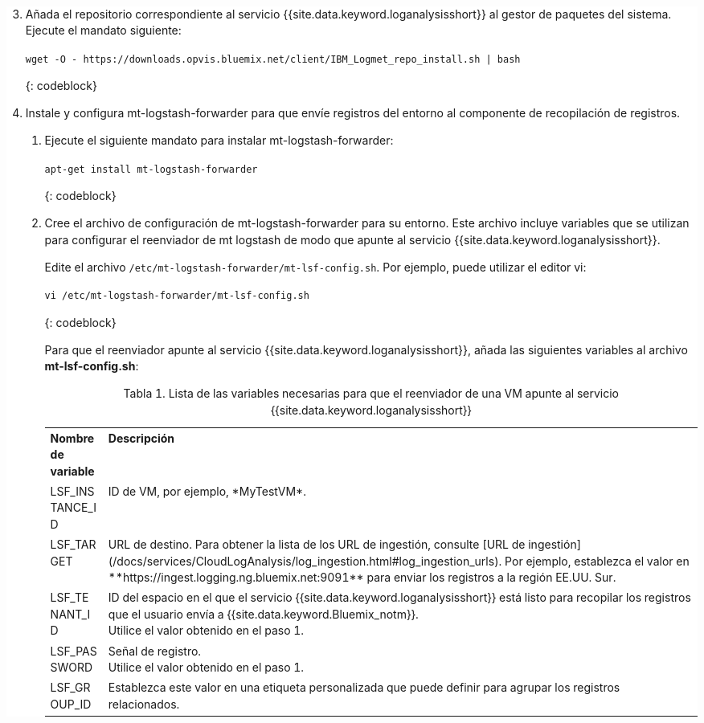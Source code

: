 3. Añada el repositorio correspondiente al servicio {{site.data.keyword.loganalysisshort}} al gestor de paquetes del sistema. Ejecute el mandato siguiente:

    ```
    wget -O - https://downloads.opvis.bluemix.net/client/IBM_Logmet_repo_install.sh | bash
    ```
    {: codeblock}

4. Instale y configura mt-logstash-forwarder para que envíe registros del entorno al componente de recopilación de registros. 

    1. Ejecute el siguiente mandato para instalar mt-logstash-forwarder:
    
        ```
        apt-get install mt-logstash-forwarder 
        ```
        {: codeblock}
        
    2. Cree el archivo de configuración de mt-logstash-forwarder para su entorno. Este archivo incluye variables que se utilizan para configurar el reenviador de mt logstash de modo que apunte al servicio {{site.data.keyword.loganalysisshort}}.
    
       Edite el archivo `/etc/mt-logstash-forwarder/mt-lsf-config.sh`. Por ejemplo, puede utilizar el editor vi:
               
       ```
       vi /etc/mt-logstash-forwarder/mt-lsf-config.sh
       ```
       {: codeblock}
        
       Para que el reenviador apunte al servicio {{site.data.keyword.loganalysisshort}}, añada las siguientes variables al archivo **mt-lsf-config.sh**: 
         
       <table>
          <caption>Tabla 1. Lista de las variables necesarias para que el reenviador de una VM apunte al servicio {{site.data.keyword.loganalysisshort}} </caption>
          <tr>
            <th>Nombre de variable</th>
            <th>Descripción</th>
          </tr>
          <tr>
            <td>LSF_INSTANCE_ID</td>
            <td>ID de VM, por ejemplo, *MyTestVM*. </td>
          </tr>
          <tr>
            <td>LSF_TARGET</td>
            <td>URL de destino. Para obtener la lista de los URL de ingestión, consulte [URL de ingestión](/docs/services/CloudLogAnalysis/log_ingestion.html#log_ingestion_urls). Por ejemplo, establezca el valor en **https://ingest.logging.ng.bluemix.net:9091** para enviar los registros a la región EE.UU. Sur. </td>
          </tr>
          <tr>
            <td>LSF_TENANT_ID</td>
            <td>ID del espacio en el que el servicio {{site.data.keyword.loganalysisshort}} está listo para recopilar los registros que el usuario envía a {{site.data.keyword.Bluemix_notm}}. <br>Utilice el valor obtenido en el paso 1.</td>
          </tr>
          <tr>
            <td>LSF_PASSWORD</td>
            <td>Señal de registro. <br>Utilice el valor obtenido en el paso 1.</td>
          </tr>
          <tr>
            <td>LSF_GROUP_ID</td>
            <td>Establezca este valor en una etiqueta personalizada que puede definir para agrupar los registros relacionados.</td>
          </tr>
       </table>
        